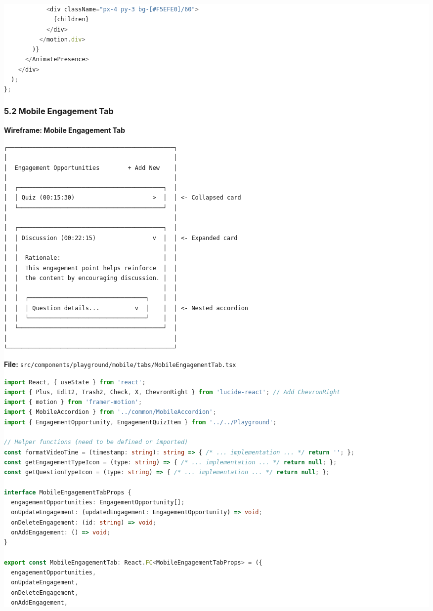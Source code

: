 ```typescript
            <div className="px-4 py-3 bg-[#F5EFE0]/60">
              {children}
            </div>
          </motion.div>
        )}
      </AnimatePresence>
    </div>
  );
};
```

### 5.2 Mobile Engagement Tab

**Wireframe: Mobile Engagement Tab**

```
┌───────────────────────────────────────────────┐
│                                               │
│  Engagement Opportunities        + Add New    │
│                                               │
│  ┌─────────────────────────────────────────┐  │
│  │ Quiz (00:15:30)                      >  │  │ <- Collapsed card
│  └─────────────────────────────────────────┘  │
│                                               │
│  ┌─────────────────────────────────────────┐  │
│  │ Discussion (00:22:15)                v  │  │ <- Expanded card
│  │                                         │  │
│  │  Rationale:                             │  │
│  │  This engagement point helps reinforce  │  │
│  │  the content by encouraging discussion. │  │
│  │                                         │  │
│  │  ┌─────────────────────────────────┐    │  │
│  │  │ Question details...          v  │    │  │ <- Nested accordion
│  │  └─────────────────────────────────┘    │  │
│  └─────────────────────────────────────────┘  │
│                                               │
└───────────────────────────────────────────────┘
```

**File:** `src/components/playground/mobile/tabs/MobileEngagementTab.tsx`

```typescript
import React, { useState } from 'react';
import { Plus, Edit2, Trash2, Check, X, ChevronRight } from 'lucide-react'; // Add ChevronRight
import { motion } from 'framer-motion';
import { MobileAccordion } from '../common/MobileAccordion';
import { EngagementOpportunity, EngagementQuizItem } from '../../Playground';

// Helper functions (need to be defined or imported)
const formatVideoTime = (timestamp: string): string => { /* ... implementation ... */ return ''; };
const getEngagementTypeIcon = (type: string) => { /* ... implementation ... */ return null; };
const getQuestionTypeIcon = (type: string) => { /* ... implementation ... */ return null; };

interface MobileEngagementTabProps {
  engagementOpportunities: EngagementOpportunity[];
  onUpdateEngagement: (updatedEngagement: EngagementOpportunity) => void;
  onDeleteEngagement: (id: string) => void;
  onAddEngagement: () => void;
}

export const MobileEngagementTab: React.FC<MobileEngagementTabProps> = ({
  engagementOpportunities,
  onUpdateEngagement,
  onDeleteEngagement,
  onAddEngagement,
```